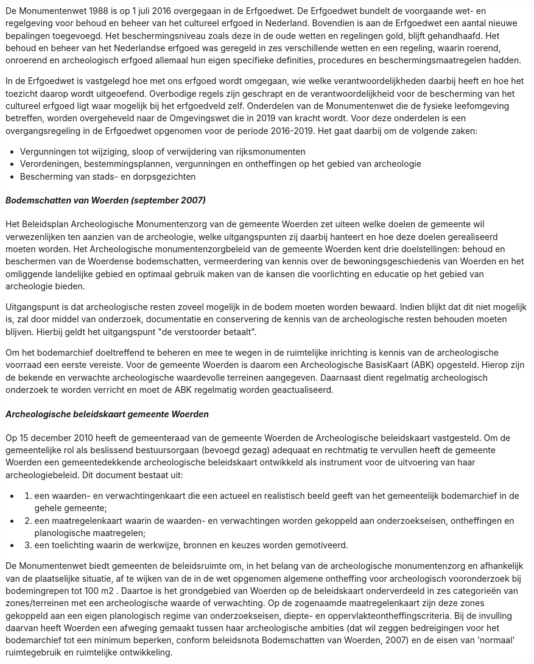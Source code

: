De Monumentenwet 1988 is op 1 juli 2016 overgegaan in de Erfgoedwet. De Erfgoedwet bundelt de voorgaande wet- en regelgeving voor behoud en beheer van het cultureel erfgoed in Nederland. Bovendien is aan de Erfgoedwet een aantal nieuwe bepalingen toegevoegd. Het beschermingsniveau zoals deze in de oude wetten en regelingen gold, blijft gehandhaafd. Het behoud en beheer van het Nederlandse erfgoed was geregeld in zes verschillende wetten en een regeling, waarin roerend, onroerend en archeologisch erfgoed allemaal hun eigen specifieke definities, procedures en beschermingsmaatregelen hadden.

In de Erfgoedwet is vastgelegd hoe met ons erfgoed wordt omgegaan, wie welke verantwoordelijkheden daarbij heeft en hoe het toezicht daarop wordt uitgeoefend. Overbodige regels zijn geschrapt en de verantwoordelijkheid voor de bescherming van het cultureel erfgoed ligt waar mogelijk bij het erfgoedveld zelf. Onderdelen van de Monumentenwet die de fysieke leefomgeving betreffen, worden overgeheveld naar de Omgevingswet die in 2019 van kracht wordt. Voor deze onderdelen is een overgangsregeling in de Erfgoedwet opgenomen voor de periode 2016-2019. Het gaat daarbij om de volgende zaken:

- Vergunningen tot wijziging, sloop of verwijdering van rijksmonumenten
- Verordeningen, bestemmingsplannen, vergunningen en ontheffingen op het gebied van archeologie
- Bescherming van stads- en dorpsgezichten

#### *Bodemschatten van Woerden (september 2007)*

Het Beleidsplan Archeologische Monumentenzorg van de gemeente Woerden zet uiteen welke doelen de gemeente wil verwezenlijken ten aanzien van de archeologie, welke uitgangspunten zij daarbij hanteert en hoe deze doelen gerealiseerd moeten worden. Het Archeologische monumentenzorgbeleid van de gemeente Woerden kent drie doelstellingen: behoud en beschermen van de Woerdense bodemschatten, vermeerdering van kennis over de bewoningsgeschiedenis van Woerden en het omliggende landelijke gebied en optimaal gebruik maken van de kansen die voorlichting en educatie op het gebied van archeologie bieden.

Uitgangspunt is dat archeologische resten zoveel mogelijk in de bodem moeten worden bewaard. Indien blijkt dat dit niet mogelijk is, zal door middel van onderzoek, documentatie en conservering de kennis van de archeologische resten behouden moeten blijven. Hierbij geldt het uitgangspunt "de verstoorder betaalt".

Om het bodemarchief doeltreffend te beheren en mee te wegen in de ruimtelijke inrichting is kennis van de archeologische voorraad een eerste vereiste. Voor de gemeente Woerden is daarom een Archeologische BasisKaart (ABK) opgesteld. Hierop zijn de bekende en verwachte archeologische waardevolle terreinen aangegeven. Daarnaast dient regelmatig archeologisch onderzoek te worden verricht en moet de ABK regelmatig worden geactualiseerd.

#### *Archeologische beleidskaart gemeente Woerden*

Op 15 december 2010 heeft de gemeenteraad van de gemeente Woerden de Archeologische beleidskaart vastgesteld. Om de gemeentelijke rol als beslissend bestuursorgaan (bevoegd gezag) adequaat en rechtmatig te vervullen heeft de gemeente Woerden een gemeentedekkende archeologische beleidskaart ontwikkeld als instrument voor de uitvoering van haar archeologiebeleid. Dit document bestaat uit:

- 1. een waarden- en verwachtingenkaart die een actueel en realistisch beeld geeft van het gemeentelijk bodemarchief in de gehele gemeente;
- 2. een maatregelenkaart waarin de waarden- en verwachtingen worden gekoppeld aan onderzoekseisen, ontheffingen en planologische maatregelen;
- 3. een toelichting waarin de werkwijze, bronnen en keuzes worden gemotiveerd.

De Monumentenwet biedt gemeenten de beleidsruimte om, in het belang van de archeologische monumentenzorg en afhankelijk van de plaatselijke situatie, af te wijken van de in de wet opgenomen algemene ontheffing voor archeologisch vooronderzoek bij bodemingrepen tot 100 m2 . Daartoe is het grondgebied van Woerden op de beleidskaart onderverdeeld in zes categorieën van zones/terreinen met een archeologische waarde of verwachting. Op de zogenaamde maatregelenkaart zijn deze zones gekoppeld aan een eigen planologisch regime van onderzoekseisen, diepte- en oppervlakteontheffingscriteria. Bij de invulling daarvan heeft Woerden een afweging gemaakt tussen haar archeologische ambities (dat wil zeggen bedreigingen voor het bodemarchief tot een minimum beperken, conform beleidsnota Bodemschatten van Woerden, 2007) en de eisen van 'normaal' ruimtegebruik en ruimtelijke ontwikkeling.

